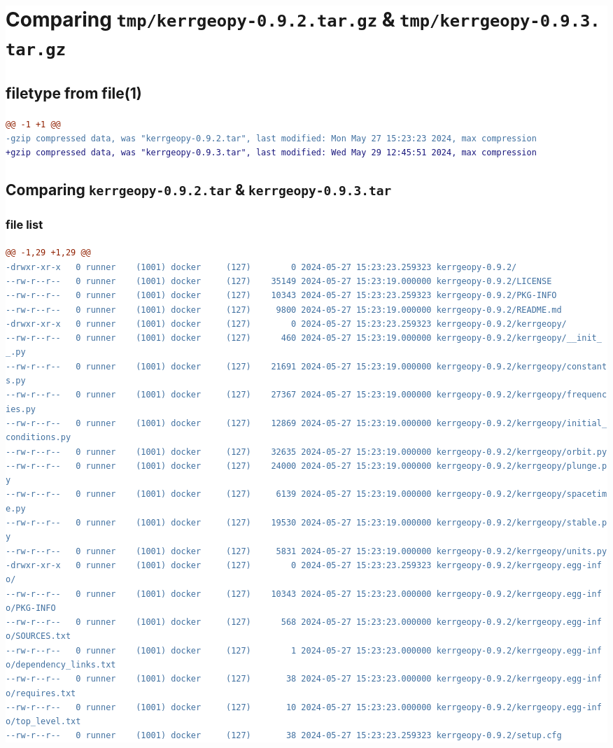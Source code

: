 # Comparing `tmp/kerrgeopy-0.9.2.tar.gz` & `tmp/kerrgeopy-0.9.3.tar.gz`

## filetype from file(1)

```diff
@@ -1 +1 @@
-gzip compressed data, was "kerrgeopy-0.9.2.tar", last modified: Mon May 27 15:23:23 2024, max compression
+gzip compressed data, was "kerrgeopy-0.9.3.tar", last modified: Wed May 29 12:45:51 2024, max compression
```

## Comparing `kerrgeopy-0.9.2.tar` & `kerrgeopy-0.9.3.tar`

### file list

```diff
@@ -1,29 +1,29 @@
-drwxr-xr-x   0 runner    (1001) docker     (127)        0 2024-05-27 15:23:23.259323 kerrgeopy-0.9.2/
--rw-r--r--   0 runner    (1001) docker     (127)    35149 2024-05-27 15:23:19.000000 kerrgeopy-0.9.2/LICENSE
--rw-r--r--   0 runner    (1001) docker     (127)    10343 2024-05-27 15:23:23.259323 kerrgeopy-0.9.2/PKG-INFO
--rw-r--r--   0 runner    (1001) docker     (127)     9800 2024-05-27 15:23:19.000000 kerrgeopy-0.9.2/README.md
-drwxr-xr-x   0 runner    (1001) docker     (127)        0 2024-05-27 15:23:23.259323 kerrgeopy-0.9.2/kerrgeopy/
--rw-r--r--   0 runner    (1001) docker     (127)      460 2024-05-27 15:23:19.000000 kerrgeopy-0.9.2/kerrgeopy/__init__.py
--rw-r--r--   0 runner    (1001) docker     (127)    21691 2024-05-27 15:23:19.000000 kerrgeopy-0.9.2/kerrgeopy/constants.py
--rw-r--r--   0 runner    (1001) docker     (127)    27367 2024-05-27 15:23:19.000000 kerrgeopy-0.9.2/kerrgeopy/frequencies.py
--rw-r--r--   0 runner    (1001) docker     (127)    12869 2024-05-27 15:23:19.000000 kerrgeopy-0.9.2/kerrgeopy/initial_conditions.py
--rw-r--r--   0 runner    (1001) docker     (127)    32635 2024-05-27 15:23:19.000000 kerrgeopy-0.9.2/kerrgeopy/orbit.py
--rw-r--r--   0 runner    (1001) docker     (127)    24000 2024-05-27 15:23:19.000000 kerrgeopy-0.9.2/kerrgeopy/plunge.py
--rw-r--r--   0 runner    (1001) docker     (127)     6139 2024-05-27 15:23:19.000000 kerrgeopy-0.9.2/kerrgeopy/spacetime.py
--rw-r--r--   0 runner    (1001) docker     (127)    19530 2024-05-27 15:23:19.000000 kerrgeopy-0.9.2/kerrgeopy/stable.py
--rw-r--r--   0 runner    (1001) docker     (127)     5831 2024-05-27 15:23:19.000000 kerrgeopy-0.9.2/kerrgeopy/units.py
-drwxr-xr-x   0 runner    (1001) docker     (127)        0 2024-05-27 15:23:23.259323 kerrgeopy-0.9.2/kerrgeopy.egg-info/
--rw-r--r--   0 runner    (1001) docker     (127)    10343 2024-05-27 15:23:23.000000 kerrgeopy-0.9.2/kerrgeopy.egg-info/PKG-INFO
--rw-r--r--   0 runner    (1001) docker     (127)      568 2024-05-27 15:23:23.000000 kerrgeopy-0.9.2/kerrgeopy.egg-info/SOURCES.txt
--rw-r--r--   0 runner    (1001) docker     (127)        1 2024-05-27 15:23:23.000000 kerrgeopy-0.9.2/kerrgeopy.egg-info/dependency_links.txt
--rw-r--r--   0 runner    (1001) docker     (127)       38 2024-05-27 15:23:23.000000 kerrgeopy-0.9.2/kerrgeopy.egg-info/requires.txt
--rw-r--r--   0 runner    (1001) docker     (127)       10 2024-05-27 15:23:23.000000 kerrgeopy-0.9.2/kerrgeopy.egg-info/top_level.txt
--rw-r--r--   0 runner    (1001) docker     (127)       38 2024-05-27 15:23:23.259323 kerrgeopy-0.9.2/setup.cfg
```